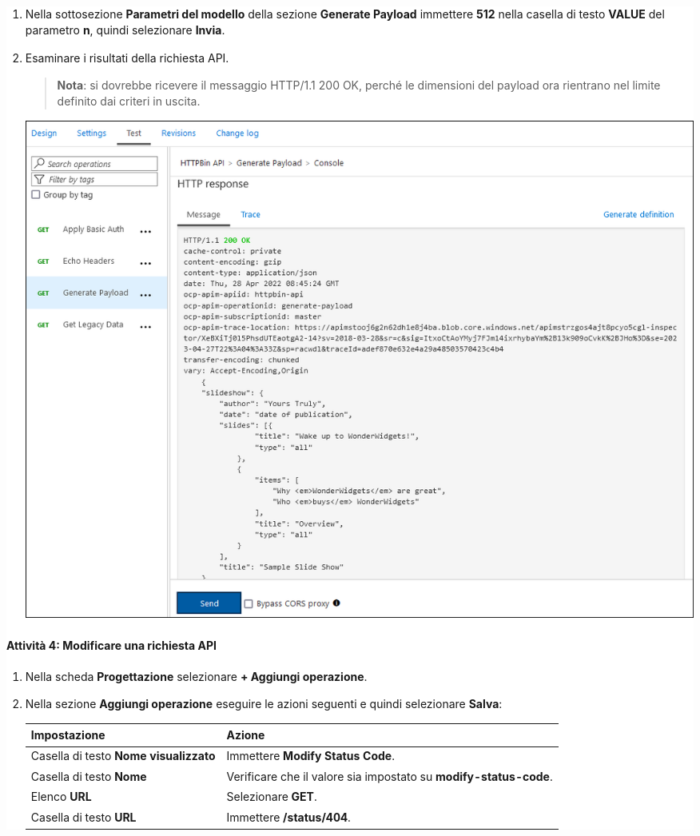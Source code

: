 1.  Nella sottosezione **Parametri del modello** della sezione **Generate Payload** immettere **512** nella casella di testo **VALUE** del parametro **n**, quindi selezionare **Invia**.

1.  Esaminare i risultati della richiesta API.

    > **Nota**: si dovrebbe ricevere il messaggio HTTP/1.1 200 OK, perché le dimensioni del payload ora rientrano nel limite definito dai criteri in uscita.

       ![Risposta alla richiesta di generazione payload con le dimensioni del payload conformi ai criteri in uscita](./media/l08_response_to_generate_payload_succeeds.png)

#### <a name="task-4-manipulate-an-api-request"></a>Attività 4: Modificare una richiesta API

1.  Nella scheda **Progettazione** selezionare **+ Aggiungi operazione**.

1.  Nella sezione **Aggiungi operazione** eseguire le azioni seguenti e quindi selezionare **Salva**:

    | Impostazione                           | Azione                                                       |
    | --------------------------------- | ------------------------------------------------------------ |
    | Casella di testo **Nome visualizzato**    | Immettere **Modify Status Code**.|
    | Casella di testo **Nome** | Verificare che il valore sia impostato su **modify-status-code**.|
    | Elenco **URL** | Selezionare **GET**.|
    | Casella di testo **URL** | Immettere **/status/404**.|
